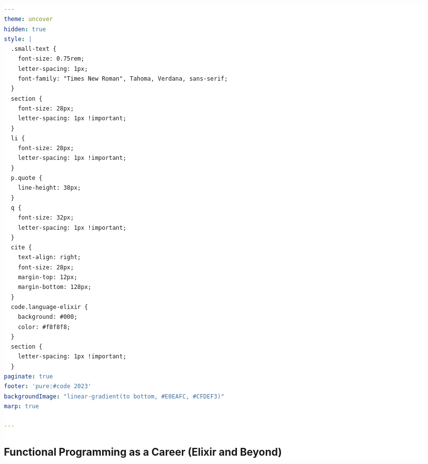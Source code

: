 ```yaml
---
theme: uncover
hidden: true
style: |
  .small-text {
    font-size: 0.75rem;
    letter-spacing: 1px;
    font-family: "Times New Roman", Tahoma, Verdana, sans-serif;
  }
  section {
    font-size: 28px;
    letter-spacing: 1px !important;
  }
  li {
    font-size: 28px;
    letter-spacing: 1px !important;
  }
  p.quote {
    line-height: 38px;
  }
  q {
    font-size: 32px;
    letter-spacing: 1px !important;
  }
  cite {
    text-align: right;
    font-size: 28px;
    margin-top: 12px;
    margin-bottom: 128px;
  }
  code.language-elixir {
    background: #000;
    color: #f8f8f8;
  }
  section {
    letter-spacing: 1px !important;
  }
paginate: true
footer: 'pure:#code 2023'
backgroundImage: "linear-gradient(to bottom, #E0EAFC, #CFDEF3)"
marp: true

---
```

## Functional Programming as a Career (Elixir and Beyond)
